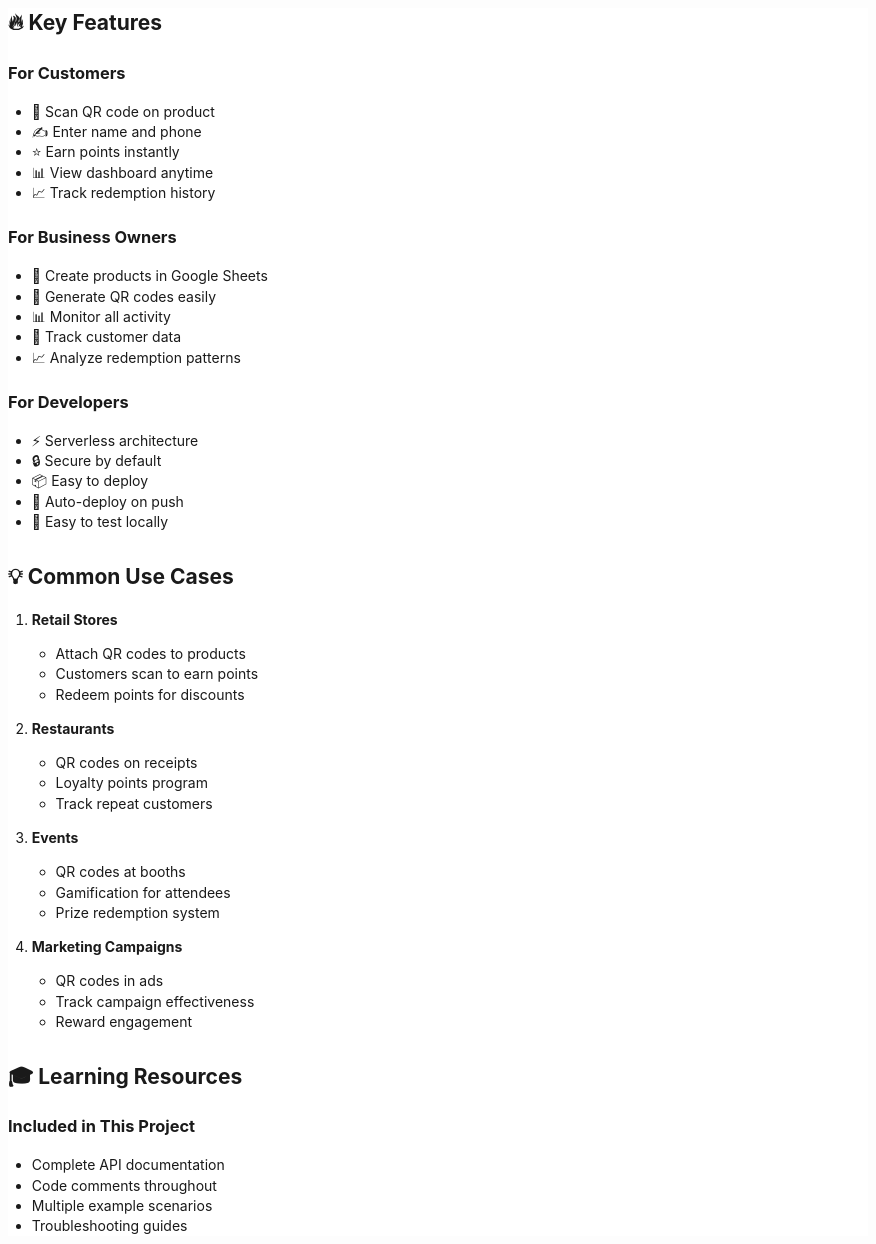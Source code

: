 ## 🔥 Key Features

### For Customers
- 📱 Scan QR code on product
- ✍️ Enter name and phone
- ⭐ Earn points instantly
- 📊 View dashboard anytime
- 📈 Track redemption history

### For Business Owners
- 🎯 Create products in Google Sheets
- 🔢 Generate QR codes easily
- 📊 Monitor all activity
- 👥 Track customer data
- 📈 Analyze redemption patterns

### For Developers
- ⚡ Serverless architecture
- 🔒 Secure by default
- 📦 Easy to deploy
- 🔄 Auto-deploy on push
- 🧪 Easy to test locally

## 💡 Common Use Cases

1. **Retail Stores**
   - Attach QR codes to products
   - Customers scan to earn points
   - Redeem points for discounts

2. **Restaurants**
   - QR codes on receipts
   - Loyalty points program
   - Track repeat customers

3. **Events**
   - QR codes at booths
   - Gamification for attendees
   - Prize redemption system

4. **Marketing Campaigns**
   - QR codes in ads
   - Track campaign effectiveness
   - Reward engagement

## 🎓 Learning Resources

### Included in This Project
- Complete API documentation
- Code comments throughout
- Multiple example scenarios
- Troubleshooting guides
